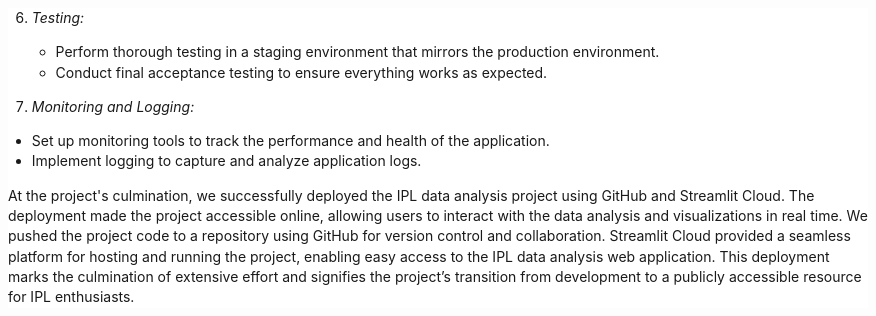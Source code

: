 6. *Testing:*
   - Perform thorough testing in a staging environment that mirrors the production environment.
   - Conduct final acceptance testing to ensure everything works as expected.

77. *Monitoring and Logging:*
   - Set up monitoring tools to track the performance and health of the application.
   - Implement logging to capture and analyze application logs.

At the project's culmination, we successfully deployed the IPL data analysis project using GitHub and Streamlit Cloud. The deployment made the project accessible online, allowing users to interact with the data analysis and visualizations in real time. We pushed the project code to a repository using GitHub for version control and collaboration. Streamlit Cloud provided a seamless platform for hosting and running the project, enabling easy access to the IPL data analysis web application. This deployment marks the culmination of extensive effort and signifies the project’s transition from development to a publicly accessible resource for IPL enthusiasts.
